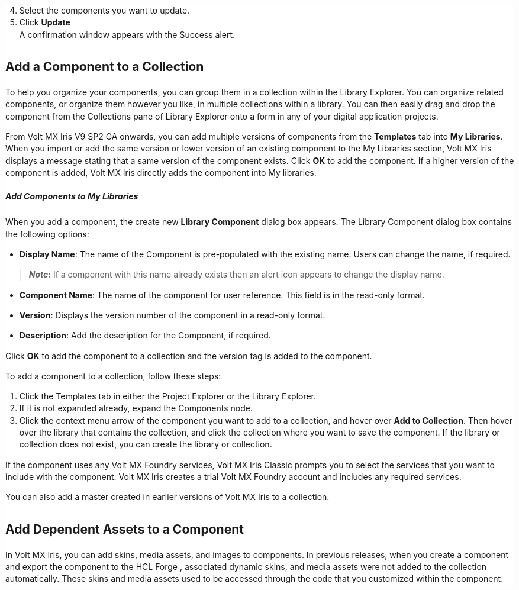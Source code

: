 4.  Select the components you want to update.
5.  Click **Update**  
    A confirmation window appears with the Success alert.  
    

Add a Component to a Collection
-------------------------------

To help you organize your components, you can group them in a collection within the Library Explorer. You can organize related components, or organize them however you like, in multiple collections within a library. You can then easily drag and drop the component from the Collections pane of Library Explorer onto a form in any of your digital application projects.

From Volt MX Iris V9 SP2 GA onwards, you can add multiple versions of components from the **Templates** tab into **My Libraries**. When you import or add the same version or lower version of an existing component to the My Libraries section, Volt MX Iris displays a message stating that a same version of the component exists. Click **OK** to add the component. If a higher version of the component is added, Volt MX Iris directly adds the component into My libraries.

##### Add Components to My Libraries

When you add a component, the create new **Library Component** dialog box appears. The Library Component dialog box contains the following options:

*   **Display Name**: The name of the Component is pre-populated with the existing name. Users can change the name, if required.

> **_Note:_** If a component with this name already exists then an alert icon appears to change the display name.

*   **Component Name**: The name of the component for user reference. This field is in the read-only format.

*   **Version**: Displays the version number of the component in a read-only format.

*   **Description**: Add the description for the Component, if required.

Click **OK** to add the component to a collection and the version tag is added to the component.

To add a component to a collection, follow these steps:

1.  Click the Templates tab in either the Project Explorer or the Library Explorer.
2.  If it is not expanded already, expand the Components node.
3.  Click the context menu arrow of the component you want to add to a collection, and hover over **Add to Collection**. Then hover over the library that contains the collection, and click the collection where you want to save the component. If the library or collection does not exist, you can create the library or collection.

If the component uses any Volt MX Foundry services, Volt MX Iris Classic prompts you to select the services that you want to include with the component. Volt MX Iris creates a trial Volt MX Foundry account and includes any required services.

You can also add a master created in earlier versions of Volt MX Iris to a collection.

Add Dependent Assets to a Component
-----------------------------------

In Volt MX Iris, you can add skins, media assets, and images to components. In previous releases, when you create a component and export the component to the HCL Forge , associated dynamic skins, and media assets were not added to the collection automatically. These skins and media assets used to be accessed through the code that you customized within the component.

